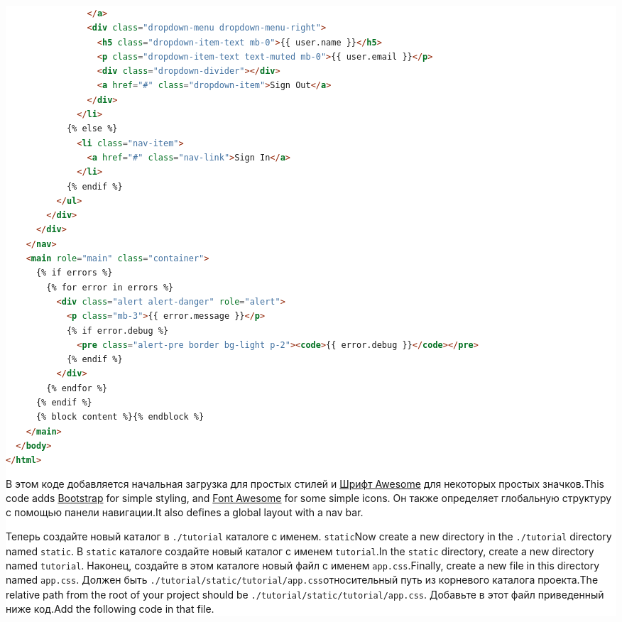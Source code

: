 ```html
                </a>
                <div class="dropdown-menu dropdown-menu-right">
                  <h5 class="dropdown-item-text mb-0">{{ user.name }}</h5>
                  <p class="dropdown-item-text text-muted mb-0">{{ user.email }}</p>
                  <div class="dropdown-divider"></div>
                  <a href="#" class="dropdown-item">Sign Out</a>
                </div>
              </li>
            {% else %}
              <li class="nav-item">
                <a href="#" class="nav-link">Sign In</a>
              </li>
            {% endif %}
          </ul>
        </div>
      </div>
    </nav>
    <main role="main" class="container">
      {% if errors %}
        {% for error in errors %}
          <div class="alert alert-danger" role="alert">
            <p class="mb-3">{{ error.message }}</p>
            {% if error.debug %}
              <pre class="alert-pre border bg-light p-2"><code>{{ error.debug }}</code></pre>
            {% endif %}
          </div>
        {% endfor %}
      {% endif %}
      {% block content %}{% endblock %}
    </main>
  </body>
</html>
```

<span data-ttu-id="9229e-135">В этом коде [](http://getbootstrap.com/) добавляется начальная загрузка для простых стилей и [Шрифт Awesome](https://fontawesome.com/) для некоторых простых значков.</span><span class="sxs-lookup"><span data-stu-id="9229e-135">This code adds [Bootstrap](http://getbootstrap.com/) for simple styling, and [Font Awesome](https://fontawesome.com/) for some simple icons.</span></span> <span data-ttu-id="9229e-136">Он также определяет глобальную структуру с помощью панели навигации.</span><span class="sxs-lookup"><span data-stu-id="9229e-136">It also defines a global layout with a nav bar.</span></span>

<span data-ttu-id="9229e-137">Теперь создайте новый каталог в `./tutorial` каталоге с именем. `static`</span><span class="sxs-lookup"><span data-stu-id="9229e-137">Now create a new directory in the `./tutorial` directory named `static`.</span></span> <span data-ttu-id="9229e-138">В `static` каталоге создайте новый каталог с именем `tutorial`.</span><span class="sxs-lookup"><span data-stu-id="9229e-138">In the `static` directory, create a new directory named `tutorial`.</span></span> <span data-ttu-id="9229e-139">Наконец, создайте в этом каталоге новый файл с именем `app.css`.</span><span class="sxs-lookup"><span data-stu-id="9229e-139">Finally, create a new file in this directory named `app.css`.</span></span> <span data-ttu-id="9229e-140">Должен быть `./tutorial/static/tutorial/app.css`относительный путь из корневого каталога проекта.</span><span class="sxs-lookup"><span data-stu-id="9229e-140">The relative path from the root of your project should be `./tutorial/static/tutorial/app.css`.</span></span> <span data-ttu-id="9229e-141">Добавьте в этот файл приведенный ниже код.</span><span class="sxs-lookup"><span data-stu-id="9229e-141">Add the following code in that file.</span></span>
